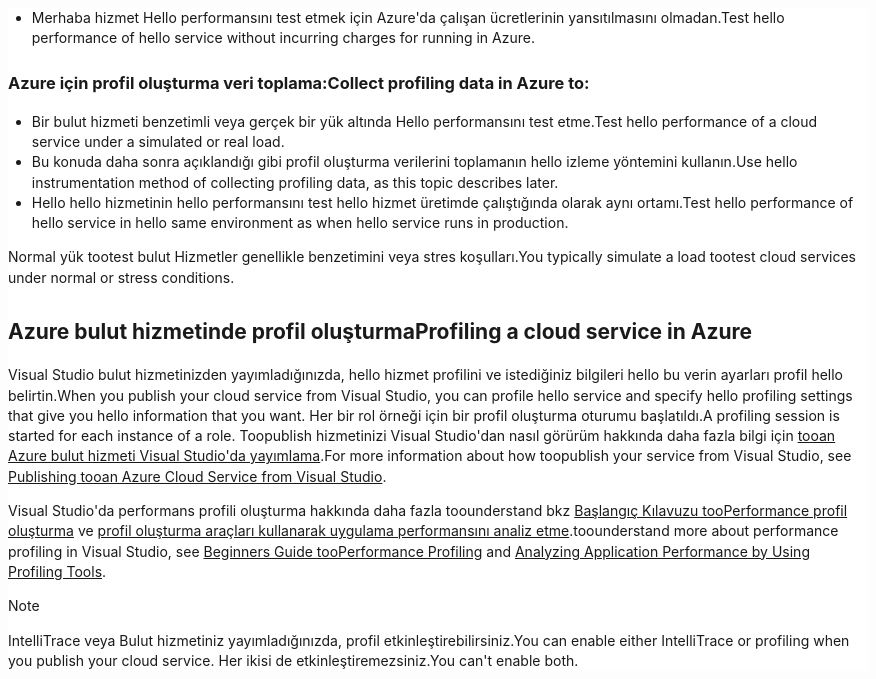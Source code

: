 * <span data-ttu-id="d06f2-128">Merhaba hizmet Hello performansını test etmek için Azure'da çalışan ücretlerinin yansıtılmasını olmadan.</span><span class="sxs-lookup"><span data-stu-id="d06f2-128">Test hello performance of hello service without incurring charges for running in Azure.</span></span>

### <a name="collect-profiling-data-in-azure-to"></a><span data-ttu-id="d06f2-129">Azure için profil oluşturma veri toplama:</span><span class="sxs-lookup"><span data-stu-id="d06f2-129">Collect profiling data in Azure to:</span></span>
* <span data-ttu-id="d06f2-130">Bir bulut hizmeti benzetimli veya gerçek bir yük altında Hello performansını test etme.</span><span class="sxs-lookup"><span data-stu-id="d06f2-130">Test hello performance of a cloud service under a simulated or real load.</span></span>
* <span data-ttu-id="d06f2-131">Bu konuda daha sonra açıklandığı gibi profil oluşturma verilerini toplamanın hello izleme yöntemini kullanın.</span><span class="sxs-lookup"><span data-stu-id="d06f2-131">Use hello instrumentation method of collecting profiling data, as this topic describes later.</span></span>
* <span data-ttu-id="d06f2-132">Hello hello hizmetinin hello performansını test hello hizmet üretimde çalıştığında olarak aynı ortamı.</span><span class="sxs-lookup"><span data-stu-id="d06f2-132">Test hello performance of hello service in hello same environment as when hello service runs in production.</span></span>

<span data-ttu-id="d06f2-133">Normal yük tootest bulut Hizmetler genellikle benzetimini veya stres koşulları.</span><span class="sxs-lookup"><span data-stu-id="d06f2-133">You typically simulate a load tootest cloud services under normal or stress conditions.</span></span>

## <a name="profiling-a-cloud-service-in-azure"></a><span data-ttu-id="d06f2-134">Azure bulut hizmetinde profil oluşturma</span><span class="sxs-lookup"><span data-stu-id="d06f2-134">Profiling a cloud service in Azure</span></span>
<span data-ttu-id="d06f2-135">Visual Studio bulut hizmetinizden yayımladığınızda, hello hizmet profilini ve istediğiniz bilgileri hello bu verin ayarları profil hello belirtin.</span><span class="sxs-lookup"><span data-stu-id="d06f2-135">When you publish your cloud service from Visual Studio, you can profile hello service and specify hello profiling settings that give you hello information that you want.</span></span> <span data-ttu-id="d06f2-136">Her bir rol örneği için bir profil oluşturma oturumu başlatıldı.</span><span class="sxs-lookup"><span data-stu-id="d06f2-136">A profiling session is started for each instance of a role.</span></span> <span data-ttu-id="d06f2-137">Toopublish hizmetinizi Visual Studio'dan nasıl görürüm hakkında daha fazla bilgi için [tooan Azure bulut hizmeti Visual Studio'da yayımlama](https://msdn.microsoft.com/library/azure/ee460772.aspx).</span><span class="sxs-lookup"><span data-stu-id="d06f2-137">For more information about how toopublish your service from Visual Studio, see [Publishing tooan Azure Cloud Service from Visual Studio](https://msdn.microsoft.com/library/azure/ee460772.aspx).</span></span>

<span data-ttu-id="d06f2-138">Visual Studio'da performans profili oluşturma hakkında daha fazla toounderstand bkz [Başlangıç Kılavuzu tooPerformance profil oluşturma](https://msdn.microsoft.com/library/azure/ms182372.aspx) ve [profil oluşturma araçları kullanarak uygulama performansını analiz etme](https://msdn.microsoft.com/library/azure/z9z62c29.aspx).</span><span class="sxs-lookup"><span data-stu-id="d06f2-138">toounderstand more about performance profiling in Visual Studio, see [Beginners Guide tooPerformance Profiling](https://msdn.microsoft.com/library/azure/ms182372.aspx) and [Analyzing Application Performance by Using Profiling Tools](https://msdn.microsoft.com/library/azure/z9z62c29.aspx).</span></span>

> [!NOTE]
> <span data-ttu-id="d06f2-139">IntelliTrace veya Bulut hizmetiniz yayımladığınızda, profil etkinleştirebilirsiniz.</span><span class="sxs-lookup"><span data-stu-id="d06f2-139">You can enable either IntelliTrace or profiling when you publish your cloud service.</span></span> <span data-ttu-id="d06f2-140">Her ikisi de etkinleştiremezsiniz.</span><span class="sxs-lookup"><span data-stu-id="d06f2-140">You can't enable both.</span></span>
> 
> 
